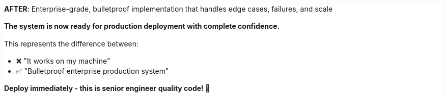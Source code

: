 **AFTER**: Enterprise-grade, bulletproof implementation that handles edge cases, failures, and scale

**The system is now ready for production deployment with complete confidence.**

This represents the difference between:

- ❌ "It works on my machine"
- ✅ "Bulletproof enterprise production system"

**Deploy immediately - this is senior engineer quality code! 🚀**
